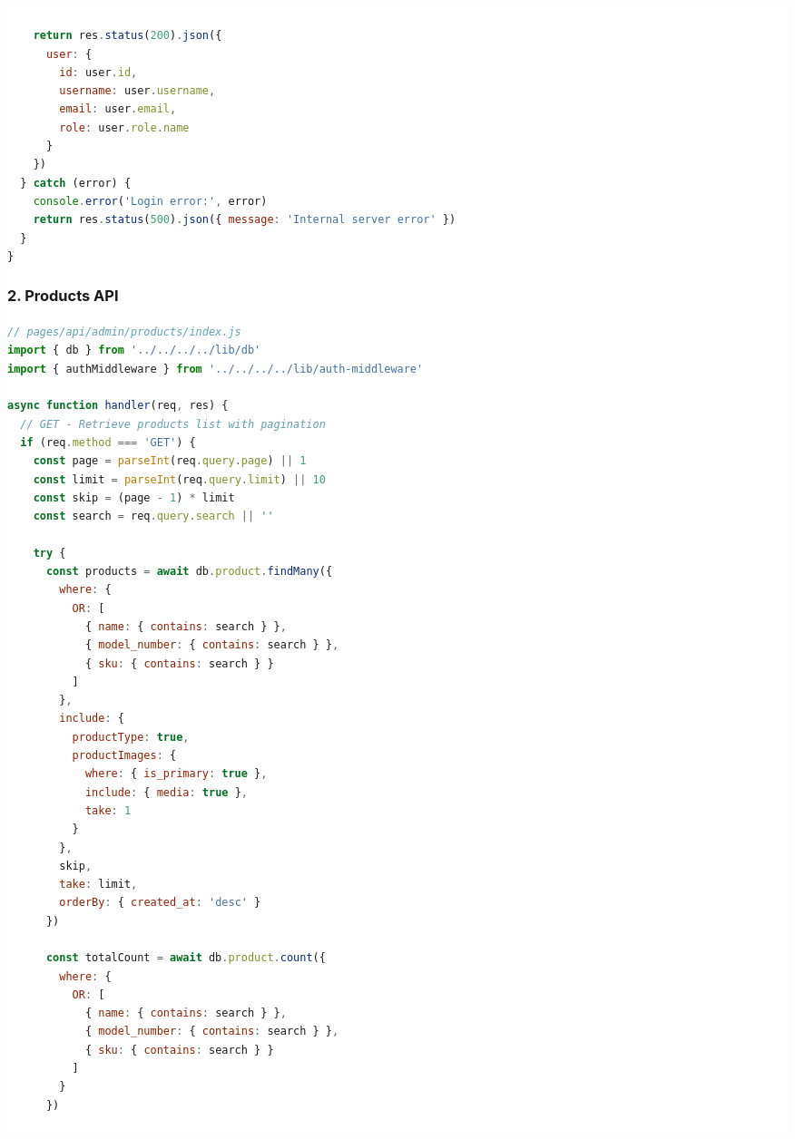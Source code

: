 ```javascript
    
    return res.status(200).json({
      user: {
        id: user.id,
        username: user.username,
        email: user.email,
        role: user.role.name
      }
    })
  } catch (error) {
    console.error('Login error:', error)
    return res.status(500).json({ message: 'Internal server error' })
  }
}
```

### 2. Products API

```javascript
// pages/api/admin/products/index.js
import { db } from '../../../../lib/db'
import { authMiddleware } from '../../../../lib/auth-middleware'

async function handler(req, res) {
  // GET - Retrieve products list with pagination
  if (req.method === 'GET') {
    const page = parseInt(req.query.page) || 1
    const limit = parseInt(req.query.limit) || 10
    const skip = (page - 1) * limit
    const search = req.query.search || ''
    
    try {
      const products = await db.product.findMany({
        where: {
          OR: [
            { name: { contains: search } },
            { model_number: { contains: search } },
            { sku: { contains: search } }
          ]
        },
        include: {
          productType: true,
          productImages: {
            where: { is_primary: true },
            include: { media: true },
            take: 1
          }
        },
        skip,
        take: limit,
        orderBy: { created_at: 'desc' }
      })
      
      const totalCount = await db.product.count({
        where: {
          OR: [
            { name: { contains: search } },
            { model_number: { contains: search } },
            { sku: { contains: search } }
          ]
        }
      })
      
```